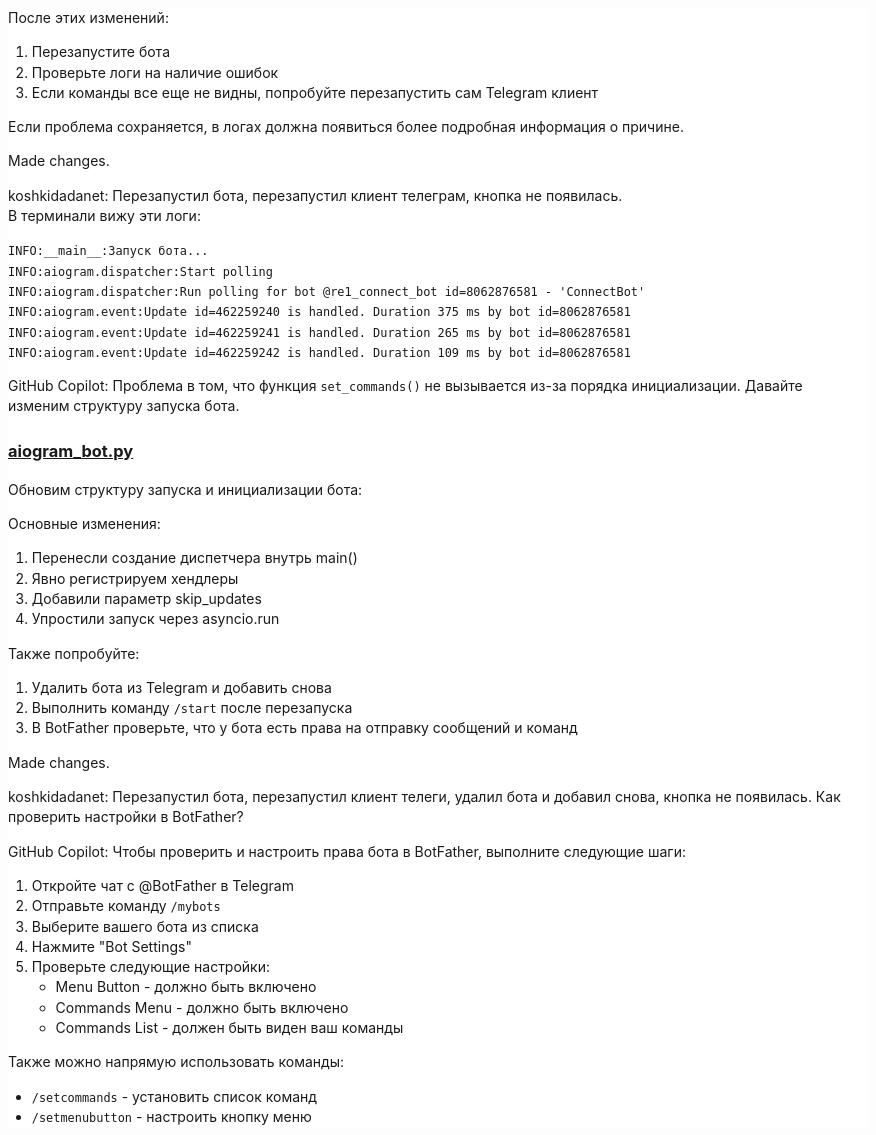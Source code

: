После этих изменений:
1. Перезапустите бота
2. Проверьте логи на наличие ошибок
3. Если команды все еще не видны, попробуйте перезапустить сам Telegram клиент

Если проблема сохраняется, в логах должна появиться более подробная информация о причине.

Made changes.

koshkidadanet: Перезапустил бота, перезапустил клиент телеграм, кнопка не появилась.   
В терминали вижу эти логи:  
```
INFO:__main__:Запуск бота...
INFO:aiogram.dispatcher:Start polling
INFO:aiogram.dispatcher:Run polling for bot @re1_connect_bot id=8062876581 - 'ConnectBot'
INFO:aiogram.event:Update id=462259240 is handled. Duration 375 ms by bot id=8062876581
INFO:aiogram.event:Update id=462259241 is handled. Duration 265 ms by bot id=8062876581
INFO:aiogram.event:Update id=462259242 is handled. Duration 109 ms by bot id=8062876581
```

GitHub Copilot: Проблема в том, что функция `set_commands()` не вызывается из-за порядка инициализации. Давайте изменим структуру запуска бота.

### [aiogram_bot.py](file:///d:/education/itmo/ponl/connect-bot/src/aiogram_bot.py)

Обновим структуру запуска и инициализации бота:

Основные изменения:
1. Перенесли создание диспетчера внутрь main()
2. Явно регистрируем хендлеры
3. Добавили параметр skip_updates
4. Упростили запуск через asyncio.run

Также попробуйте:
1. Удалить бота из Telegram и добавить снова
2. Выполнить команду `/start` после перезапуска
3. В BotFather проверьте, что у бота есть права на отправку сообщений и команд

Made changes.

koshkidadanet: Перезапустил бота, перезапустил клиент телеги, удалил бота и добавил снова, кнопка не появилась. Как проверить настройки в BotFather?

GitHub Copilot: Чтобы проверить и настроить права бота в BotFather, выполните следующие шаги:

1. Откройте чат с @BotFather в Telegram
2. Отправьте команду `/mybots`
3. Выберите вашего бота из списка
4. Нажмите "Bot Settings"
5. Проверьте следующие настройки:
   - Menu Button - должно быть включено
   - Commands Menu - должно быть включено
   - Commands List - должен быть виден ваш команды

Также можно напрямую использовать команды:
- `/setcommands` - установить список команд
- `/setmenubutton` - настроить кнопку меню
